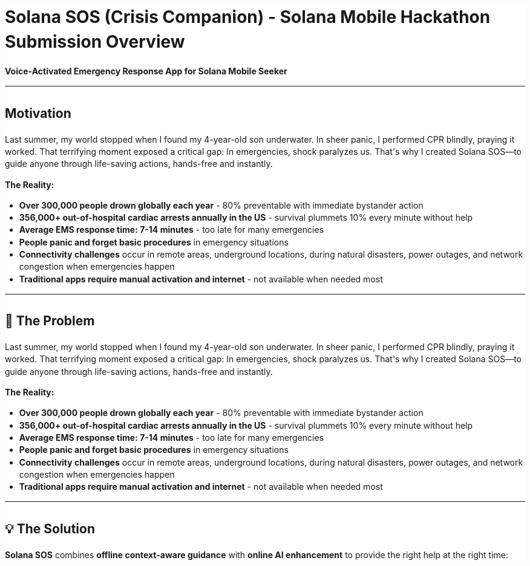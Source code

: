 # Solana SOS (Crisis Companion) - Solana Mobile Hackathon Submission Overview

**Voice-Activated Emergency Response App for Solana Mobile Seeker**

---

## **Motivation**

Last summer, my world stopped when I found my 4-year-old son underwater. In sheer panic, I performed CPR blindly, praying it worked. That terrifying moment exposed a critical gap: In emergencies, shock paralyzes us. That's why I created Solana SOS—to guide anyone through life-saving actions, hands-free and instantly.

**The Reality:**
- **Over 300,000 people drown globally each year** - 80% preventable with immediate bystander action
- **356,000+ out-of-hospital cardiac arrests annually in the US** - survival plummets 10% every minute without help
- **Average EMS response time: 7-14 minutes** - too late for many emergencies
- **People panic and forget basic procedures** in emergency situations
- **Connectivity challenges** occur in remote areas, underground locations, during natural disasters, power outages, and network congestion when emergencies happen
- **Traditional apps require manual activation and internet** - not available when needed most

---

## 🚨 **The Problem**

Last summer, my world stopped when I found my 4-year-old son underwater. In sheer panic, I performed CPR blindly, praying it worked. That terrifying moment exposed a critical gap: In emergencies, shock paralyzes us. That's why I created Solana SOS—to guide anyone through life-saving actions, hands-free and instantly.

**The Reality:**
- **Over 300,000 people drown globally each year** - 80% preventable with immediate bystander action
- **356,000+ out-of-hospital cardiac arrests annually in the US** - survival plummets 10% every minute without help
- **Average EMS response time: 7-14 minutes** - too late for many emergencies
- **People panic and forget basic procedures** in emergency situations
- **Connectivity challenges** occur in remote areas, underground locations, during natural disasters, power outages, and network congestion when emergencies happen
- **Traditional apps require manual activation and internet** - not available when needed most

---

## 💡 **The Solution**

**Solana SOS** combines **offline context-aware guidance** with **online AI enhancement** to provide the right help at the right time:
